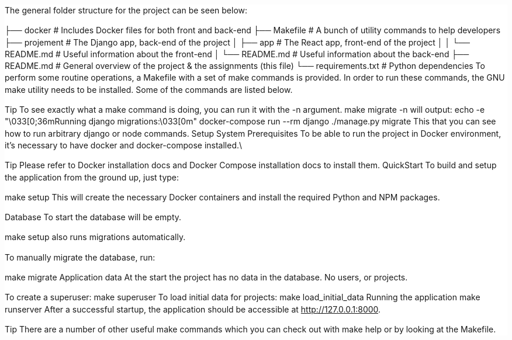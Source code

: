The general folder structure for the project can be seen below:

├── docker             # Includes Docker files for both front and back-end
├── Makefile           # A bunch of utility commands to help developers
├── projement          # The Django app, back-end of the project
│   ├── app            # The React app, front-end of the project
│   │   └── README.md  # Useful information about the front-end
│   └── README.md      # Useful information about the back-end
├── README.md          # General overview of the project & the assignments (this file)
└── requirements.txt   # Python dependencies
To perform some routine operations, a Makefile with a set of make commands is provided. In order to run these commands, the GNU make utility needs to be installed. Some of the commands are listed below.

Tip
To see exactly what a make command is doing, you can run it with the -n argument.
make migrate -n will output:
echo -e "\033[0;36mRunning django migrations:\033[0m"
    docker-compose run --rm django ./manage.py migrate 
This that you can see how to run arbitrary django or node commands.
Setup
System Prerequisites
To be able to run the project in Docker environment, it’s necessary to have docker and docker-compose installed.\

Tip
Please refer to Docker installation docs and
Docker Compose installation docs to install them.
QuickStart
To build and setup the application from the ground up, just type:

make setup
This will create the necessary Docker containers and install the required Python and NPM packages.

Database
To start the database will be empty.

make setup also runs migrations automatically.

To manually migrate the database, run:

make migrate
Application data
At the start the project has no data in the database. No users, or projects.

To create a superuser:
make superuser
To load initial data for projects:
make load_initial_data
Running the application
make runserver
After a successful startup, the application should be accessible at http://127.0.0.1:8000.

Tip
There are a number of other useful make commands which you can check out with make help or by looking at the Makefile.
